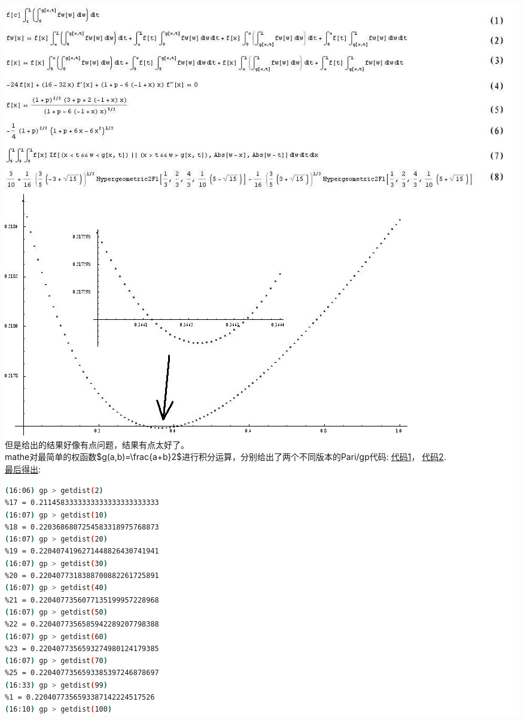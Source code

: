 ![waynechidou-e](../images/bean/waynechidou-e.JPG)  
![waynechidou-g](../images/bean/waynechidou-g.JPG)  
但是给出的结果好像有点问题，结果有点太好了。  
mathe对最简单的权函数$g(a,b)=\frac{a+b}2$进行积分运算，分别给出了两个不同版本的Pari/gp代码: [代码1](../attached/bean/zdu1.txt)， [代码2](../attached/bean/zdu2.txt).  
[最后得出](https://bbs.emath.ac.cn/forum.php?mod=redirect&goto=findpost&ptid=4895&pid=48128&fromuid=20):  
```bash
(16:06) gp > getdist(2)
%17 = 0.2114583333333333333333333333
(16:07) gp > getdist(10)
%18 = 0.2203686807254583318975768873
(16:07) gp > getdist(20)
%19 = 0.2204074196271448826430741941
(16:07) gp > getdist(30)
%20 = 0.2204077318388700882261725891
(16:07) gp > getdist(40)
%21 = 0.2204077356077135199957228968
(16:07) gp > getdist(50)
%22 = 0.2204077356585942289207798388
(16:07) gp > getdist(60)
%23 = 0.2204077356593274980124179385
(16:07) gp > getdist(70)
%25 = 0.2204077356593385397246878697
(16:33) gp > getdist(99)
%1 = 0.2204077356593387142224517526
(16:10) gp > getdist(100)
```